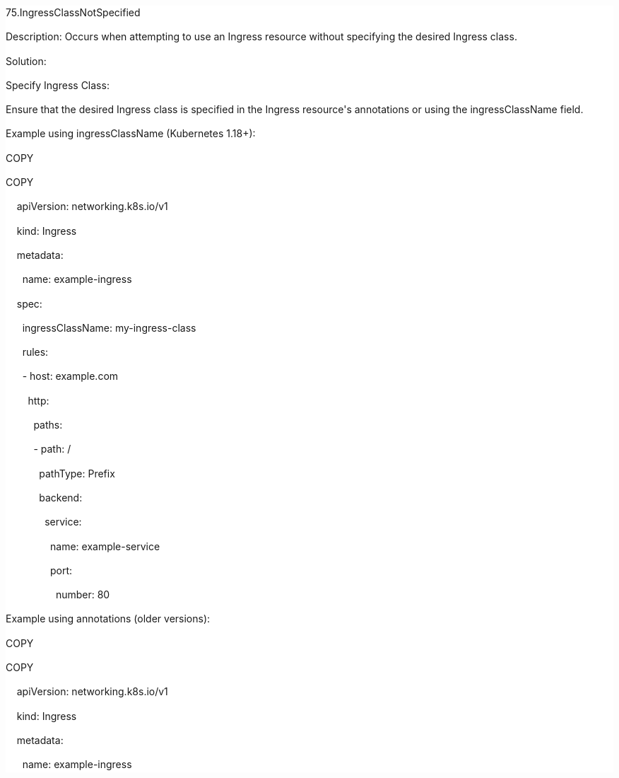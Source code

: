 75.IngressClassNotSpecified

Description: Occurs when attempting to use an Ingress resource without specifying the desired Ingress class.

Solution:

Specify Ingress Class:

Ensure that the desired Ingress class is specified in the Ingress resource's annotations or using the ingressClassName field.

Example using ingressClassName (Kubernetes 1.18+):

COPY

COPY

    apiVersion: networking.k8s.io/v1

    kind: Ingress

    metadata:

      name: example-ingress

    spec:

      ingressClassName: my-ingress-class

      rules:

      - host: example.com

        http:

          paths:

          - path: /

            pathType: Prefix

            backend:

              service:

                name: example-service

                port:

                  number: 80

Example using annotations (older versions):

COPY

COPY

    apiVersion: networking.k8s.io/v1

    kind: Ingress

    metadata:

      name: example-ingress
